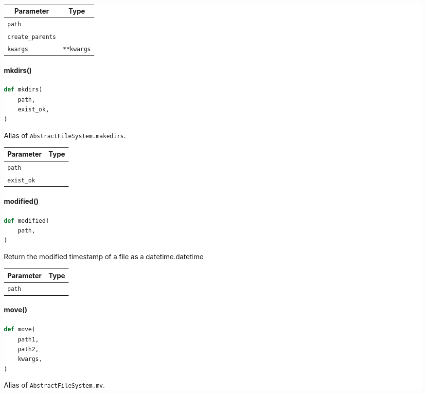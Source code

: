 
| Parameter | Type |
|-|-|
| `path` |  |
| `create_parents` |  |
| `kwargs` | ``**kwargs`` |

#### mkdirs()

```python
def mkdirs(
    path,
    exist_ok,
)
```
Alias of `AbstractFileSystem.makedirs`.


| Parameter | Type |
|-|-|
| `path` |  |
| `exist_ok` |  |

#### modified()

```python
def modified(
    path,
)
```
Return the modified timestamp of a file as a datetime.datetime


| Parameter | Type |
|-|-|
| `path` |  |

#### move()

```python
def move(
    path1,
    path2,
    kwargs,
)
```
Alias of `AbstractFileSystem.mv`.
